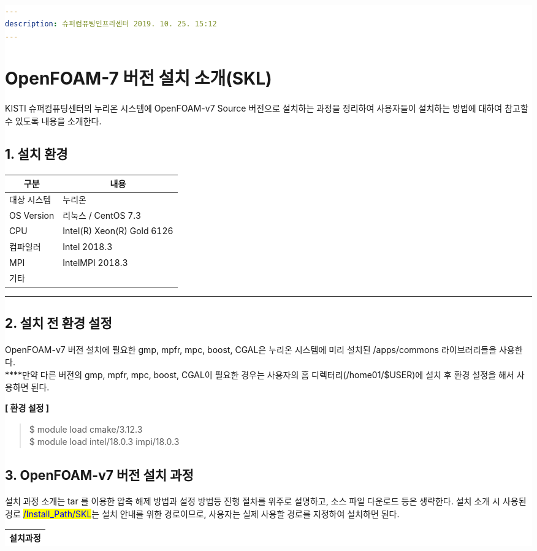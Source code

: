 ```yaml
---
description: 슈퍼컴퓨팅인프라센터 2019. 10. 25. 15:12
---
```


# OpenFOAM-7 버전 설치 소개(SKL)

KISTI 슈퍼컴퓨팅센터의 누리온 시스템에 OpenFOAM-v7 Source 버전으로 설치하는 과정을 정리하여 사용자들이 설치하는 방법에 대하여 참고할 수 있도록 내용을 소개한다.



## **1. 설치 환경**

|   **구분**    | **내용**                                                                                                 |
| ----------- | ------------------------------------------------------------------------------------------------------ |
|  대상 시스템     | 누리온                                                                                                    |
|  OS Version | 리눅스 / CentOS 7.3                                                                                       |
|  CPU        | Intel(R) Xeon(R) Gold 6126                                                                             |
|  컴파일러       | Intel 2018.3                                                                                           |
|  MPI        | IntelMPI 2018.3                                                                                        |
|  기타         |                                                                                                        |

****

## **2. 설치 전 환경 설정**

OpenFOAM-v7 버전 설치에 필요한 gmp, mpfr, mpc, boost, CGAL은 누리온 시스템에 미리 설치된 /apps/commons 라이브러리들을 사용한다.\
****만약 다른 버전의 gmp, mpfr, mpc, boost, CGAL이 필요한 경우는 사용자의 홈 디렉터리(/home01/$USER)에 설치 후 환경 설정을 해서 사용하면 된다.

&#x20;

**\[ 환경 설정 ]**

> $ module load cmake/3.12.3\
> $ module load intel/18.0.3 impi/18.0.3

## **3. OpenFOAM-v7 버전 설치 과정**

&#x20;설치 과정 소개는 tar 를 이용한 압축 해제 방법과 설정 방법등 진행 절차를 위주로 설명하고, 소스 파일 다운로드 등은 생략한다.   설치 소개 시 사용된 경로 <mark style="color:blue;">/Install\_Path/SKL</mark>는 설치 안내를 위한 경로이므로, 사용자는 실제 사용할 경로를 지정하여 설치하면 된다. &#x20;

|   **설치과정**                                                                                                                                                                                                                                                                                                                                                                                                                                                                                                                                                                                                                                                                                                                                                                                                                                                                                                                                                                                                                                                                                                                                                                                                                                                                                                                                                                                                                                                                                                                                                                                                                                                                                                                                                                                                                                                                                                                                                                                                                                                                                                                       |
| -------------------------------------------------------------------------------------------------------------------------------------------------------------------------------------------------------------------------------------------------------------------------------------------------------------------------------------------------------------------------------------------------------------------------------------------------------------------------------------------------------------------------------------------------------------------------------------------------------------------------------------------------------------------------------------------------------------------------------------------------------------------------------------------------------------------------------------------------------------------------------------------------------------------------------------------------------------------------------------------------------------------------------------------------------------------------------------------------------------------------------------------------------------------------------------------------------------------------------------------------------------------------------------------------------------------------------------------------------------------------------------------------------------------------------------------------------------------------------------------------------------------------------------------------------------------------------------------------------------------------------------------------------------------------------------------------------------------------------------------------------------------------------------------------------------------------------------------------------------------------------------------------------------------------------------------------------------------------------------------------------------------------------------------------------------------------------------------------------------------------------- |